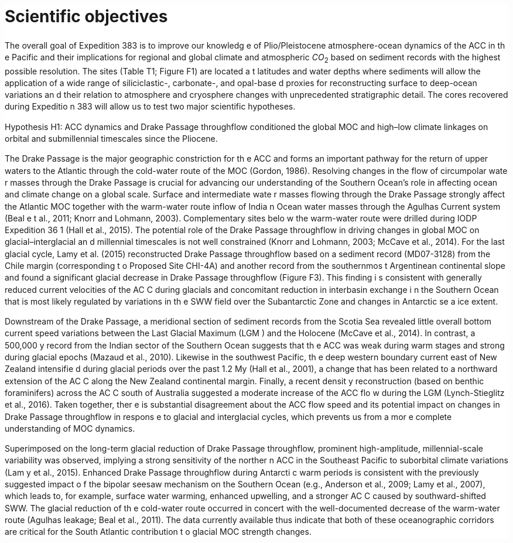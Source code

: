 # Scientific objectives  

The overall goal of Expedition 383 is to improve our knowledg e of Plio/Pleistocene atmosphere-ocean dynamics of the ACC in th e Pacific and their implications for regional and global climate and atmospheric $C O_{2}$ based on sediment records with the highest possible resolution. The sites (Table T1; Figure F1) are located a t latitudes and water depths where sediments will allow the application of a wide range of siliciclastic-, carbonate-, and opal-base d proxies for reconstructing surface to deep-ocean variations an d their relation to atmosphere and cryosphere changes with unprecedented stratigraphic detail. The cores recovered during Expeditio n 383 will allow us to test two major scientific hypotheses.  

Hypothesis H1: ACC dynamics and Drake Passage throughflow conditioned the global MOC and high–low climate linkages on orbital and submillennial timescales since the Pliocene.  

The Drake Passage is the major geographic constriction for th e ACC and forms an important pathway for the return of upper waters to the Atlantic through the cold-water route of the MOC (Gordon, 1986). Resolving changes in the flow of circumpolar wate r masses through the Drake Passage is crucial for advancing our understanding of the Southern Ocean’s role in affecting ocean and climate change on a global scale. Surface and intermediate wate r masses flowing through the Drake Passage strongly affect the Atlantic MOC together with the warm-water route inflow of India n Ocean water masses through the Agulhas Current system (Beal e t al., 2011; Knorr and Lohmann, 2003). Complementary sites belo w the warm-water route were drilled during IODP Expedition 36 1 (Hall et al., 2015). The potential role of the Drake Passage throughflow in driving changes in global MOC on glacial–interglacial an d millennial timescales is not well constrained (Knorr and Lohmann, 2003; McCave et al., 2014). For the last glacial cycle, Lamy et al. (2015) reconstructed Drake Passage throughflow based on a sediment record (MD07-3128) from the Chile margin (corresponding t o Proposed Site CHI-4A) and another record from the southernmos t Argentinean continental slope and found a significant glacial decrease in Drake Passage throughflow (Figure F3). This finding i s consistent with generally reduced current velocities of the AC C during glacials and concomitant reduction in interbasin exchange i n the Southern Ocean that is most likely regulated by variations in th e SWW field over the Subantarctic Zone and changes in Antarctic se a ice extent.  

Downstream of the Drake Passage, a meridional section of sediment records from the Scotia Sea revealed little overall bottom current speed variations between the Last Glacial Maximum (LGM ) and the Holocene (McCave et al., 2014). In contrast, a 500,000 y record from the Indian sector of the Southern Ocean suggests that th e ACC was weak during warm stages and strong during glacial epochs (Mazaud et al., 2010). Likewise in the southwest Pacific, th e deep western boundary current east of New Zealand intensifie d during glacial periods over the past 1.2 My (Hall et al., 2001),  a change that has been related to a northward extension of the AC C along the New Zealand continental margin. Finally, a recent densit y reconstruction (based on benthic foraminifers) across the AC C south of Australia suggested a moderate increase of the ACC flo w during the LGM (Lynch-Stieglitz et al., 2016). Taken together, ther e is substantial disagreement about the ACC flow speed and its potential impact on changes in Drake Passage throughflow in respons e to glacial and interglacial cycles, which prevents us from a mor e complete understanding of MOC dynamics.  

Superimposed on the long-term glacial reduction of Drake Passage throughflow, prominent high-amplitude, millennial-scale variability was observed, implying a strong sensitivity of the norther n ACC in the Southeast Pacific to suborbital climate variations (Lam y et al., 2015). Enhanced Drake Passage throughflow during Antarcti c warm periods is consistent with the previously suggested impact o f the bipolar seesaw mechanism on the Southern Ocean (e.g., Anderson et al., 2009; Lamy et al., 2007), which leads to, for example, surface water warming, enhanced upwelling, and a stronger AC C caused by southward-shifted SWW. The glacial reduction of th e cold-water route occurred in concert with the well-documented decrease of the warm-water route (Agulhas leakage; Beal et al., 2011). The data currently available thus indicate that both of these oceanographic corridors are critical for the South Atlantic contribution t o glacial MOC strength changes.  
